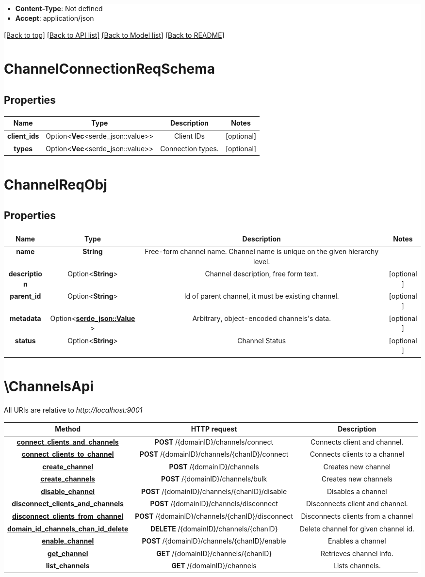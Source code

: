 - **Content-Type**: Not defined
- **Accept**: application/json

[\[Back to top\]]() [\[Back to API list\]](../README.md#documentation-for-api-endpoints) [\[Back to Model list\]](../README.md#documentation-for-models) [\[Back to README\]](../README.md)

# ChannelConnectionReqSchema
## Properties

|Name|Type|Description|Notes|
| :-: | :-: | :-: | :-: |
|**client\_ids**|Option<**Vec**<serde\_json::value>>|Client IDs|[optional]|
|**types**|Option<**Vec**<serde\_json::value>>|Connection types.|[optional]|


# ChannelReqObj
## Properties

|Name|Type|Description|Notes|
| :-: | :-: | :-: | :-: |
|**name**|**String**|Free-form channel name. Channel name is unique on the given hierarchy level.||
|**description**|Option<**String**>|Channel description, free form text.|[optional]|
|**parent\_id**|Option<**String**>|Id of parent channel, it must be existing channel.|[optional]|
|**metadata**|Option<[**serde_json::Value**](.md)>|Arbitrary, object-encoded channels's data.|[optional]|
|**status**|Option<**String**>|Channel Status|[optional]|


# \ChannelsApi
All URIs are relative to *http://localhost:9001*

|Method|HTTP request|Description|
| :-: | :-: | :-: |
|[**connect_clients_and_channels**](ChannelsApi.md#connect_clients_and_channels)|**POST** /{domainID}/channels/connect|Connects client and channel.|
|[**connect_clients_to_channel**](ChannelsApi.md#connect_clients_to_channel)|**POST** /{domainID}/channels/{chanID}/connect|Connects clients to a channel|
|[**create_channel**](ChannelsApi.md#create_channel)|**POST** /{domainID}/channels|Creates new channel|
|[**create_channels**](ChannelsApi.md#create_channels)|**POST** /{domainID}/channels/bulk|Creates new channels|
|[**disable_channel**](ChannelsApi.md#disable_channel)|**POST** /{domainID}/channels/{chanID}/disable|Disables a channel|
|[**disconnect_clients_and_channels**](ChannelsApi.md#disconnect_clients_and_channels)|**POST** /{domainID}/channels/disconnect|Disconnects client and channel.|
|[**disconnect_clients_from_channel**](ChannelsApi.md#disconnect_clients_from_channel)|**POST** /{domainID}/channels/{chanID}/disconnect|Disconnects clients from a channel|
|[**domain_id_channels_chan_id_delete**](ChannelsApi.md#domain_id_channels_chan_id_delete)|**DELETE** /{domainID}/channels/{chanID}|Delete channel for given channel id.|
|[**enable_channel**](ChannelsApi.md#enable_channel)|**POST** /{domainID}/channels/{chanID}/enable|Enables a channel|
|[**get_channel**](ChannelsApi.md#get_channel)|**GET** /{domainID}/channels/{chanID}|Retrieves channel info.|
|[**list_channels**](ChannelsApi.md#list_channels)|**GET** /{domainID}/channels|Lists channels.|